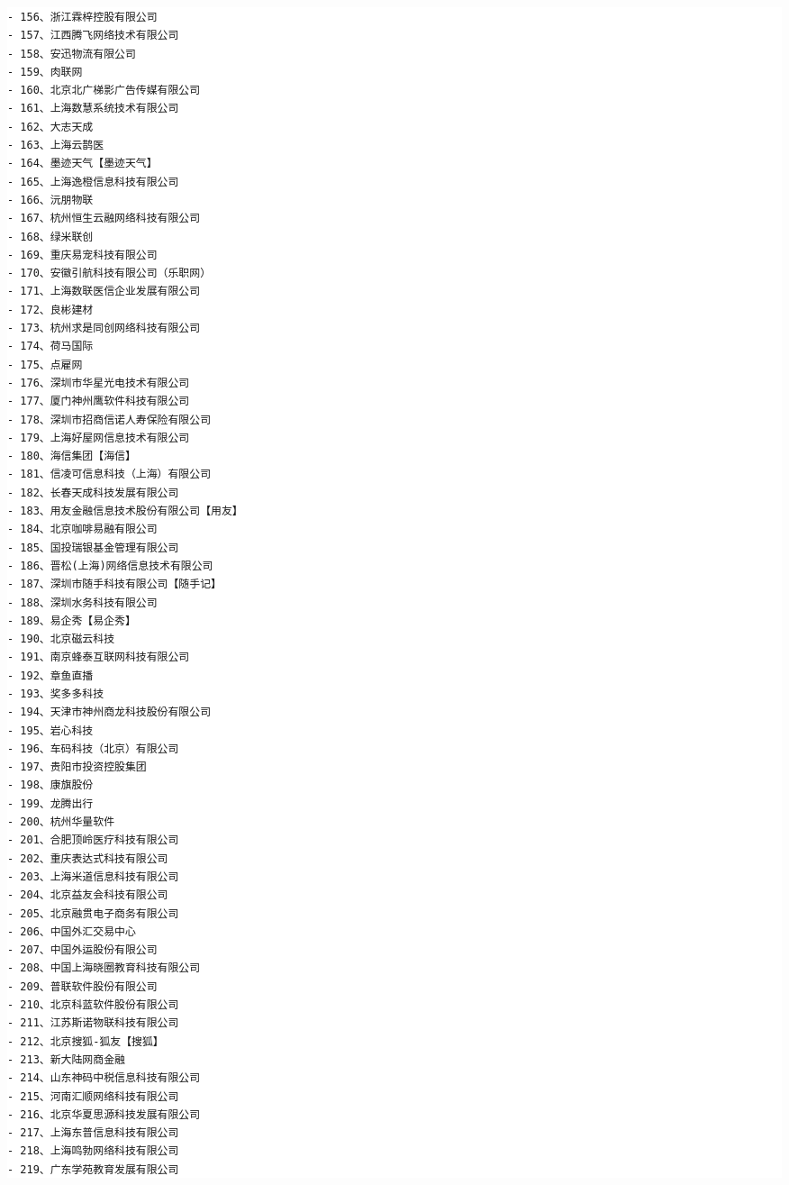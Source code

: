     - 156、浙江霖梓控股有限公司
    - 157、江西腾飞网络技术有限公司
    - 158、安迅物流有限公司
    - 159、肉联网
    - 160、北京北广梯影广告传媒有限公司
    - 161、上海数慧系统技术有限公司
    - 162、大志天成
    - 163、上海云鹊医
    - 164、墨迹天气【墨迹天气】
    - 165、上海逸橙信息科技有限公司
    - 166、沅朋物联
    - 167、杭州恒生云融网络科技有限公司
    - 168、绿米联创
    - 169、重庆易宠科技有限公司
    - 170、安徽引航科技有限公司（乐职网）
    - 171、上海数联医信企业发展有限公司
    - 172、良彬建材
    - 173、杭州求是同创网络科技有限公司
    - 174、荷马国际
    - 175、点雇网
    - 176、深圳市华星光电技术有限公司
    - 177、厦门神州鹰软件科技有限公司
    - 178、深圳市招商信诺人寿保险有限公司
    - 179、上海好屋网信息技术有限公司
    - 180、海信集团【海信】
    - 181、信凌可信息科技（上海）有限公司
    - 182、长春天成科技发展有限公司
    - 183、用友金融信息技术股份有限公司【用友】
    - 184、北京咖啡易融有限公司
    - 185、国投瑞银基金管理有限公司
    - 186、晋松(上海)网络信息技术有限公司
    - 187、深圳市随手科技有限公司【随手记】
    - 188、深圳水务科技有限公司
    - 189、易企秀【易企秀】
    - 190、北京磁云科技
    - 191、南京蜂泰互联网科技有限公司
    - 192、章鱼直播
    - 193、奖多多科技
    - 194、天津市神州商龙科技股份有限公司
    - 195、岩心科技
    - 196、车码科技（北京）有限公司
    - 197、贵阳市投资控股集团
    - 198、康旗股份
    - 199、龙腾出行
    - 200、杭州华量软件
    - 201、合肥顶岭医疗科技有限公司
    - 202、重庆表达式科技有限公司
    - 203、上海米道信息科技有限公司
    - 204、北京益友会科技有限公司
    - 205、北京融贯电子商务有限公司
    - 206、中国外汇交易中心
    - 207、中国外运股份有限公司
    - 208、中国上海晓圈教育科技有限公司
    - 209、普联软件股份有限公司
    - 210、北京科蓝软件股份有限公司
    - 211、江苏斯诺物联科技有限公司
    - 212、北京搜狐-狐友【搜狐】
    - 213、新大陆网商金融
    - 214、山东神码中税信息科技有限公司
    - 215、河南汇顺网络科技有限公司
    - 216、北京华夏思源科技发展有限公司
    - 217、上海东普信息科技有限公司
    - 218、上海鸣勃网络科技有限公司
    - 219、广东学苑教育发展有限公司